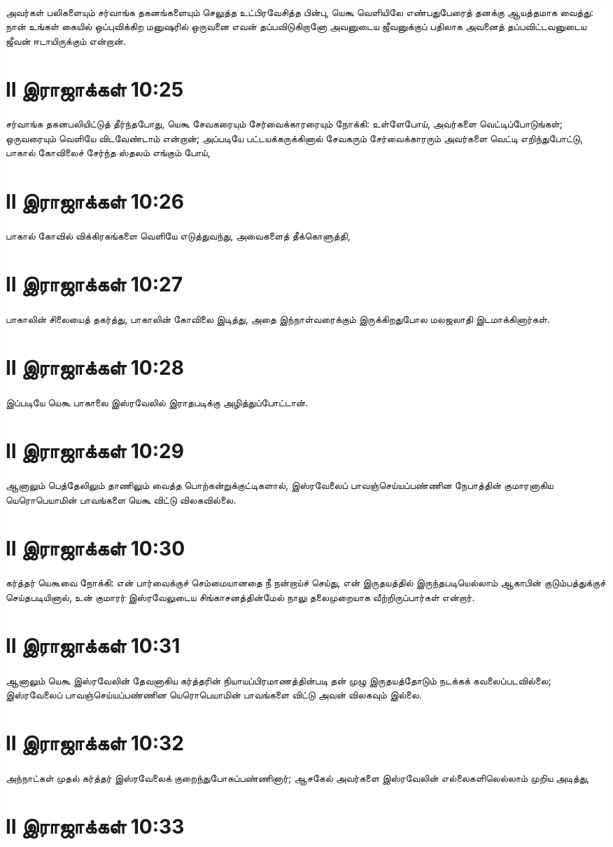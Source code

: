 அவர்கள் பலிகளையும் சர்வாங்க தகனங்களையும் செலுத்த உட்பிரவேசித்த பின்பு, யெகூ வெளியிலே எண்பதுபேரைத் தனக்கு ஆயத்தமாக வைத்து: நான் உங்கள் கையில் ஒப்புவிக்கிற மனுஷரில் ஒருவனை எவன் தப்பவிடுகிறானோ அவனுடைய ஜீவனுக்குப் பதிலாக அவனைத் தப்பவிட்டவனுடைய ஜீவன் ஈடாயிருக்கும் என்றான்.

# II இராஜாக்கள் 10:25

சர்வாங்க தகனபலியிட்டுத் தீர்ந்தபோது, யெகூ சேவகரையும் சேர்வைக்காரரையும் நோக்கி: உள்ளேபோய், அவர்களை வெட்டிப்போடுங்கள்; ஒருவரையும் வெளியே விடவேண்டாம் என்றான்; அப்படியே பட்டயக்கருக்கினால் சேவகரும் சேர்வைக்காரரும் அவர்களை வெட்டி எறிந்துபோட்டு, பாகால் கோவிலைச் சேர்ந்த ஸ்தலம் எங்கும் போய்,

# II இராஜாக்கள் 10:26

பாகால் கோவில் விக்கிரகங்களை வெளியே எடுத்துவந்து, அவைகளைத் தீக்கொளுத்தி,

# II இராஜாக்கள் 10:27

பாகாலின் சிலையைத் தகர்த்து, பாகாலின் கோவிலை இடித்து, அதை இந்நாள்வரைக்கும் இருக்கிறதுபோல மலஜலாதி இடமாக்கினார்கள்.

# II இராஜாக்கள் 10:28

இப்படியே யெகூ பாகாலை இஸ்ரவேலில் இராதபடிக்கு அழித்துப்போட்டான்.

# II இராஜாக்கள் 10:29

ஆனாலும் பெத்தேலிலும் தாணிலும் வைத்த பொற்கன்றுக்குட்டிகளால், இஸ்ரவேலைப் பாவஞ்செய்யப்பண்ணின நேபாத்தின் குமாரனாகிய யெரொபெயாமின் பாவங்களை யெகூ விட்டு விலகவில்லை.

# II இராஜாக்கள் 10:30

கர்த்தர் யெகூவை நோக்கி: என் பார்வைக்குச் செம்மையானதை நீ நன்றாய்ச் செய்து, என் இருதயத்தில் இருந்தபடியெல்லாம் ஆகாபின் குடும்பத்துக்குச் செய்தபடியினால், உன் குமாரர் இஸ்ரவேலுடைய சிங்காசனத்தின்மேல் நாலு தலைமுறையாக வீற்றிருப்பார்கள் என்றார்.

# II இராஜாக்கள் 10:31

ஆனாலும் யெகூ இஸ்ரவேலின் தேவனாகிய கர்த்தரின் நியாயப்பிரமாணத்தின்படி தன் முழு இருதயத்தோடும் நடக்கக் கவலைப்படவில்லை; இஸ்ரவேலைப் பாவஞ்செய்யப்பண்ணின யெரொபெயாமின் பாவங்களை விட்டு அவன் விலகவும் இல்லை.

# II இராஜாக்கள் 10:32

அந்நாட்கள் முதல் கர்த்தர் இஸ்ரவேலைக் குறைந்துபோகப்பண்ணினார்; ஆசகேல் அவர்களை இஸ்ரவேலின் எல்லைகளிலெல்லாம் முறிய அடித்து,

# II இராஜாக்கள் 10:33
